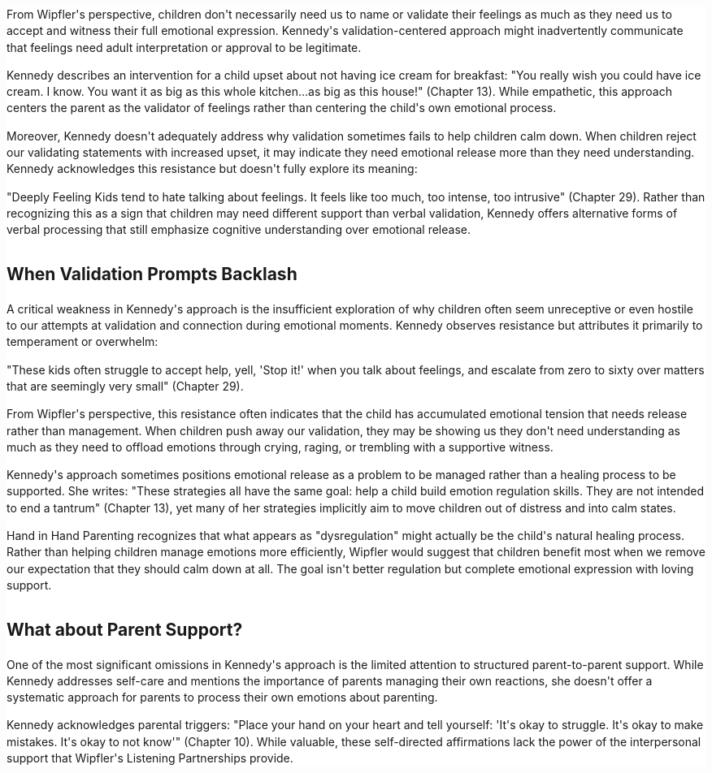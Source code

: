 From Wipfler's perspective, children don't necessarily need us to name or validate their feelings as much as they need us to accept and witness their full emotional expression. Kennedy's validation-centered approach might inadvertently communicate that feelings need adult interpretation or approval to be legitimate.

Kennedy describes an intervention for a child upset about not having ice cream for breakfast: "You really wish you could have ice cream. I know. You want it as big as this whole kitchen...as big as this house!" (Chapter 13). While empathetic, this approach centers the parent as the validator of feelings rather than centering the child's own emotional process.

Moreover, Kennedy doesn't adequately address why validation sometimes fails to help children calm down. When children reject our validating statements with increased upset, it may indicate they need emotional release more than they need understanding. Kennedy acknowledges this resistance but doesn't fully explore its meaning:

"Deeply Feeling Kids tend to hate talking about feelings. It feels like too much, too intense, too intrusive" (Chapter 29). Rather than recognizing this as a sign that children may need different support than verbal validation, Kennedy offers alternative forms of verbal processing that still emphasize cognitive understanding over emotional release.

## When Validation Prompts Backlash

A critical weakness in Kennedy's approach is the insufficient exploration of why children often seem unreceptive or even hostile to our attempts at validation and connection during emotional moments. Kennedy observes resistance but attributes it primarily to temperament or overwhelm:

"These kids often struggle to accept help, yell, 'Stop it!' when you talk about feelings, and escalate from zero to sixty over matters that are seemingly very small" (Chapter 29).

From Wipfler's perspective, this resistance often indicates that the child has accumulated emotional tension that needs release rather than management. When children push away our validation, they may be showing us they don't need understanding as much as they need to offload emotions through crying, raging, or trembling with a supportive witness.

Kennedy's approach sometimes positions emotional release as a problem to be managed rather than a healing process to be supported. She writes: "These strategies all have the same goal: help a child build
emotion regulation skills. They are not intended to end a tantrum" (Chapter 13), yet many of her strategies implicitly aim to move children out of distress and into calm states.

Hand in Hand Parenting recognizes that what appears as "dysregulation" might actually be the child's natural healing process. Rather than helping children manage emotions more efficiently, Wipfler would suggest that children benefit most when we remove our expectation that they should calm down at all. The goal isn't better regulation but complete emotional expression with loving support.

## What about Parent Support?

One of the most significant omissions in Kennedy's approach is the limited attention to structured parent-to-parent support. While Kennedy addresses self-care and mentions the importance of parents managing their own reactions, she doesn't offer a systematic approach for parents to process their own emotions about parenting.

Kennedy acknowledges parental triggers: "Place your hand on your heart and tell yourself: 'It's okay to struggle. It's okay to make mistakes. It's okay to not know'" (Chapter 10). While valuable, these self-directed affirmations lack the power of the interpersonal support that Wipfler's Listening Partnerships provide.
